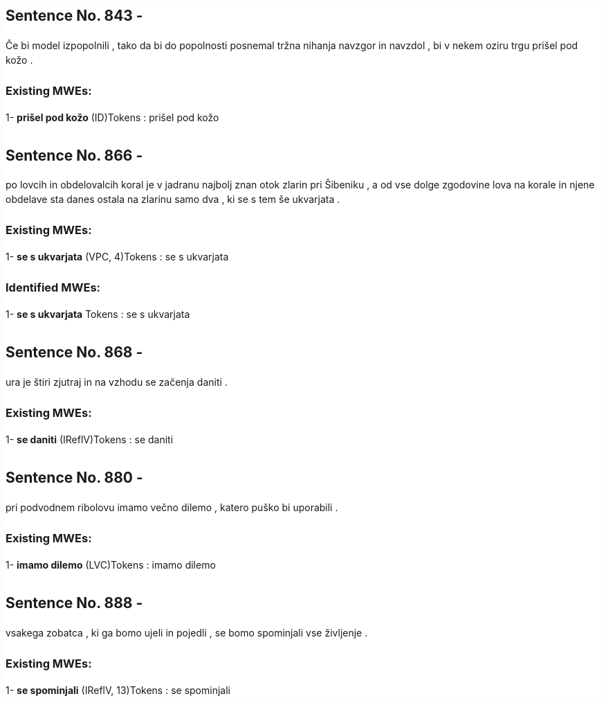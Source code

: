 ## Sentence No. 843 - 
Če bi model izpopolnili , tako da bi do popolnosti posnemal tržna nihanja navzgor in navzdol , bi v nekem oziru trgu prišel pod kožo . 
### Existing MWEs: 
1- **prišel pod kožo** (ID)Tokens : 
prišel
pod
kožo

## Sentence No. 866 - 
po lovcih in obdelovalcih koral je v jadranu najbolj znan otok zlarin pri Šibeniku , a od vse dolge zgodovine lova na korale in njene obdelave sta danes ostala na zlarinu samo dva , ki se s tem še ukvarjata . 
### Existing MWEs: 
1- **se s ukvarjata** (VPC, 4)Tokens : 
se
s
ukvarjata

### Identified MWEs: 
1- **se s ukvarjata** Tokens : 
se
s
ukvarjata

## Sentence No. 868 - 
ura je štiri zjutraj in na vzhodu se začenja daniti . 
### Existing MWEs: 
1- **se daniti** (IReflV)Tokens : 
se
daniti

## Sentence No. 880 - 
pri podvodnem ribolovu imamo večno dilemo , katero puško bi uporabili . 
### Existing MWEs: 
1- **imamo dilemo** (LVC)Tokens : 
imamo
dilemo

## Sentence No. 888 - 
vsakega zobatca , ki ga bomo ujeli in pojedli , se bomo spominjali vse življenje . 
### Existing MWEs: 
1- **se spominjali** (IReflV, 13)Tokens : 
se
spominjali
